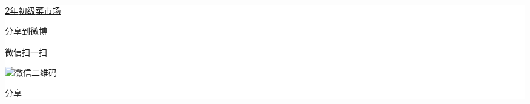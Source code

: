 [2年](https://www.woshipm.com/tag/2%e5%b9%b4)[初级](https://www.woshipm.com/tag/%e5%88%9d%e7%ba%a7)[菜市场](https://www.woshipm.com/tag/%e8%8f%9c%e5%b8%82%e5%9c%ba)

[分享到微博](https://service.weibo.com/share/share.php?appkey=2775287854&title=卖菜卖到身价千万！全款买车买房！不然什么叫天生的商业天才啊（战术后仰）！&url=https://www.woshipm.com/chuangye/5318739.html&pic=https://image.woshipm.com/wp-files/2022/02/S9T5lWKoyJdAb65hVzLv.jpg)

微信扫一扫

![微信二维码](https://api.pwmqr.com/qrcode/create/?url=https://www.woshipm.com/chuangye/5318739.html)

分享